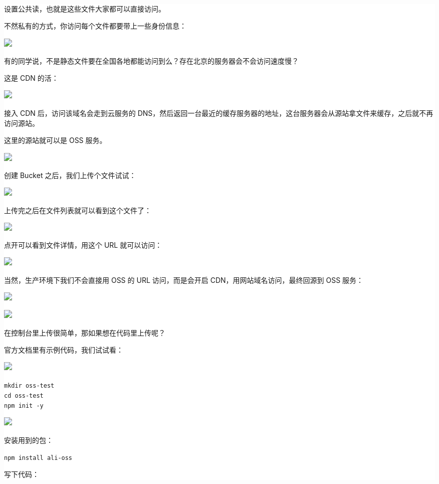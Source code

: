 设置公共读，也就是这些文件大家都可以直接访问。

不然私有的方式，你访问每个文件都要带上一些身份信息：

![](//liushuaiyang.oss-cn-shanghai.aliyuncs.com/nest-docs/image/35-10.png)

有的同学说，不是静态文件要在全国各地都能访问到么？存在北京的服务器会不会访问速度慢？

这是 CDN 的活：

![](//liushuaiyang.oss-cn-shanghai.aliyuncs.com/nest-docs/image/35-11.png)

接入 CDN 后，访问该域名会走到云服务的 DNS，然后返回一台最近的缓存服务器的地址，这台服务器会从源站拿文件来缓存，之后就不再访问源站。

这里的源站就可以是 OSS 服务。

![](//liushuaiyang.oss-cn-shanghai.aliyuncs.com/nest-docs/image/35-12.png)

创建 Bucket 之后，我们上传个文件试试：

![](//liushuaiyang.oss-cn-shanghai.aliyuncs.com/nest-docs/image/35-13.png)

上传完之后在文件列表就可以看到这个文件了：

![](//liushuaiyang.oss-cn-shanghai.aliyuncs.com/nest-docs/image/35-14.png)

点开可以看到文件详情，用这个 URL 就可以访问：

![](//liushuaiyang.oss-cn-shanghai.aliyuncs.com/nest-docs/image/35-15.png)

当然，生产环境下我们不会直接用 OSS 的 URL 访问，而是会开启 CDN，用网站域名访问，最终回源到 OSS 服务：

![](//liushuaiyang.oss-cn-shanghai.aliyuncs.com/nest-docs/image/35-16.png)

![](//liushuaiyang.oss-cn-shanghai.aliyuncs.com/nest-docs/image/35-17.png)

在控制台里上传很简单，那如果想在代码里上传呢？

官方文档里有示例代码，我们试试看：

![](//liushuaiyang.oss-cn-shanghai.aliyuncs.com/nest-docs/image/35-18.png)

```
mkdir oss-test
cd oss-test
npm init -y
```
![](//liushuaiyang.oss-cn-shanghai.aliyuncs.com/nest-docs/image/35-19.png)

安装用到的包：

```
npm install ali-oss
```

写下代码：
